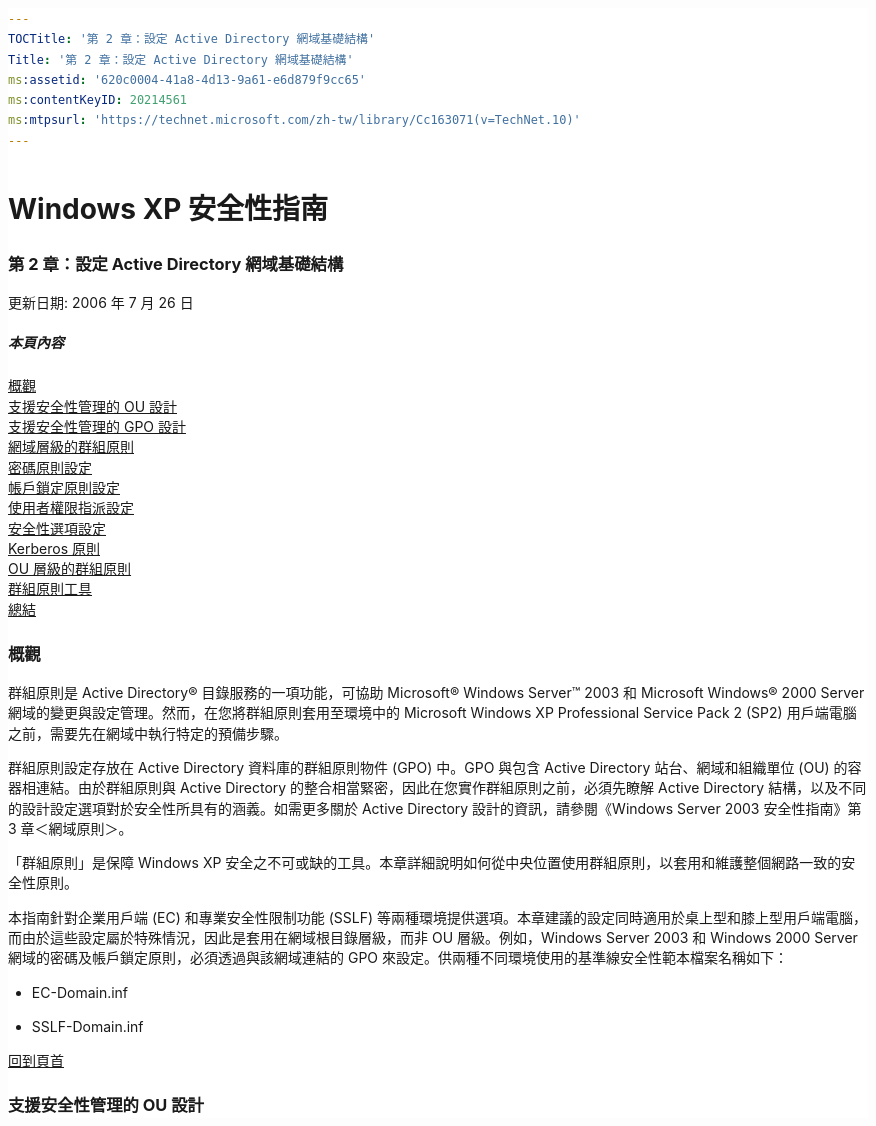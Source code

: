 ```yaml
---
TOCTitle: '第 2 章：設定 Active Directory 網域基礎結構'
Title: '第 2 章：設定 Active Directory 網域基礎結構'
ms:assetid: '620c0004-41a8-4d13-9a61-e6d879f9cc65'
ms:contentKeyID: 20214561
ms:mtpsurl: 'https://technet.microsoft.com/zh-tw/library/Cc163071(v=TechNet.10)'
---
```


Windows XP 安全性指南
=====================

### 第 2 章：設定 Active Directory 網域基礎結構

更新日期: 2006 年 7 月 26 日

##### 本頁內容

[](#elaa)[概觀](#elaa)  
[](#ekaa)[支援安全性管理的 OU 設計](#ekaa)  
[](#ejaa)[支援安全性管理的 GPO 設計](#ejaa)  
[](#eiaa)[網域層級的群組原則](#eiaa)  
[](#ehaa)[密碼原則設定](#ehaa)  
[](#egaa)[帳戶鎖定原則設定](#egaa)  
[](#efaa)[使用者權限指派設定](#efaa)  
[](#eeaa)[安全性選項設定](#eeaa)  
[](#edaa)[Kerberos 原則](#edaa)  
[](#ecaa)[OU 層級的群組原則](#ecaa)  
[](#ebaa)[群組原則工具](#ebaa)  
[](#eaaa)[總結](#eaaa)  

### 概觀

群組原則是 Active Directory® 目錄服務的一項功能，可協助 Microsoft® Windows Server™ 2003 和 Microsoft Windows® 2000 Server 網域的變更與設定管理。然而，在您將群組原則套用至環境中的 Microsoft Windows XP Professional Service Pack 2 (SP2) 用戶端電腦之前，需要先在網域中執行特定的預備步驟。

群組原則設定存放在 Active Directory 資料庫的群組原則物件 (GPO) 中。GPO 與包含 Active Directory 站台、網域和組織單位 (OU) 的容器相連結。由於群組原則與 Active Directory 的整合相當緊密，因此在您實作群組原則之前，必須先瞭解 Active Directory 結構，以及不同的設計設定選項對於安全性所具有的涵義。如需更多關於 Active Directory 設計的資訊，請參閱《Windows Server 2003 安全性指南》第 3 章＜網域原則＞。

「群組原則」是保障 Windows XP 安全之不可或缺的工具。本章詳細說明如何從中央位置使用群組原則，以套用和維護整個網路一致的安全性原則。

本指南針對企業用戶端 (EC) 和專業安全性限制功能 (SSLF) 等兩種環境提供選項。本章建議的設定同時適用於桌上型和膝上型用戶端電腦，而由於這些設定屬於特殊情況，因此是套用在網域根目錄層級，而非 OU 層級。例如，Windows Server 2003 和 Windows 2000 Server 網域的密碼及帳戶鎖定原則，必須透過與該網域連結的 GPO 來設定。供兩種不同環境使用的基準線安全性範本檔案名稱如下：

-   EC-Domain.inf

-   SSLF-Domain.inf

[](#mainsection)[回到頁首](#mainsection)

### 支援安全性管理的 OU 設計
